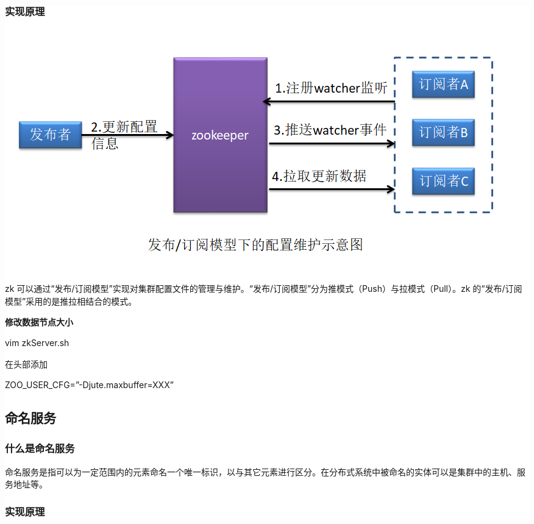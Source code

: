 ### 实现原理

![](zookeeper.assets/1580958179(1).jpg)

zk 可以通过“发布/订阅模型”实现对集群配置文件的管理与维护。“发布/订阅模型”分为推模式（Push）与拉模式（Pull）。zk 的“发布/订阅模型”采用的是推拉相结合的模式。

**修改数据节点大小**

vim zkServer.sh

在头部添加

ZOO_USER_CFG=”-Djute.maxbuffer=XXX”

## 命名服务

### 什么是命名服务

​	命名服务是指可以为一定范围内的元素命名一个唯一标识，以与其它元素进行区分。在分布式系统中被命名的实体可以是集群中的主机、服务地址等。

### 实现原理
